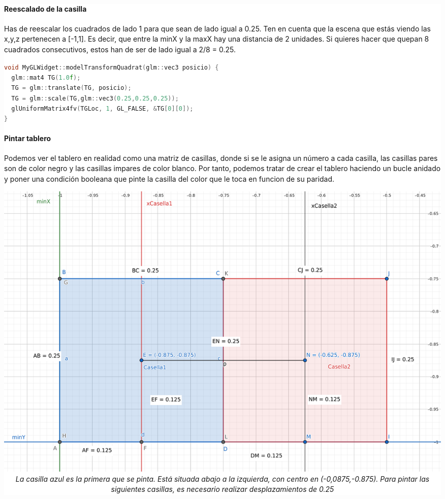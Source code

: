 #### Reescalado de la casilla
Has de reescalar los cuadrados de lado 1 para que sean de lado igual a 0.25. Ten en cuenta que la escena que estás viendo las x,y,z pertenecen a [-1,1]. Es decir, que entre la minX y la maxX hay una distancia de 2 unidades. Si quieres hacer que quepan 8 cuadrados consecutivos, estos han de ser de lado igual a 2/8 = 0.25.
```cpp
void MyGLWidget::modelTransformQuadrat(glm::vec3 posicio) {
  glm::mat4 TG(1.0f);
  TG = glm::translate(TG, posicio);
  TG = glm::scale(TG,glm::vec3(0.25,0.25,0.25)); 
  glUniformMatrix4fv(TGLoc, 1, GL_FALSE, &TG[0][0]);
}
```



#### Pintar tablero
Podemos ver el tablero en realidad como una matriz de casillas, donde si se le asigna un número a cada casilla, las casillas pares son de color negro y las casillas impares de color blanco.
Por tanto, podemos tratar de crear el tablero haciendo un bucle anidado y poner una condición booleana que pinte la casilla del color que le toca en funcion de su paridad.

<div>
<p style = 'text-align:center;'>
<img src="./Exercici-1-Imagenes/figura-2.png"><br>
<em>La casilla azul es la primera que se pinta. Está situada abajo a la izquierda, con centro en (-0,0875,-0.875). Para pintar las siguientes casillas, es necesario realizar desplazamientos de 0.25</em>
</p>
</div>

